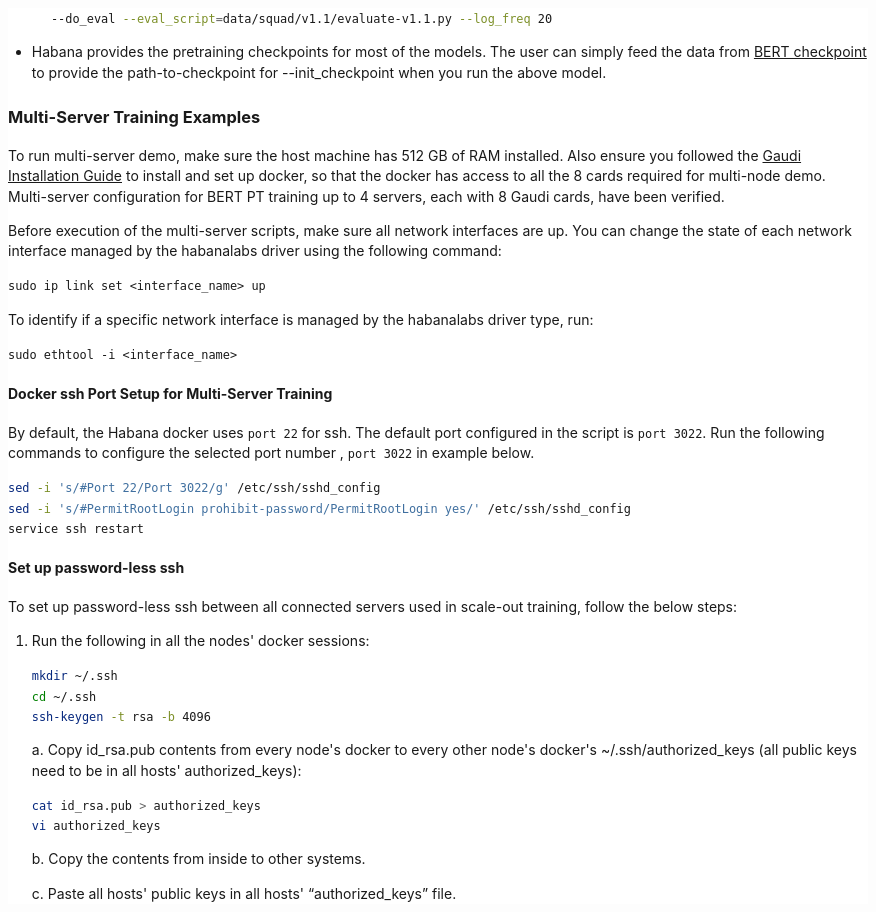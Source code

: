 ```bash
      --do_eval --eval_script=data/squad/v1.1/evaluate-v1.1.py --log_freq 20
```

- Habana provides the pretraining checkpoints for most of the models. The user can simply feed the data from [BERT checkpoint](https://developer.habana.ai/catalog/bert-pretraining-for-pytorch/) to provide the path-to-checkpoint for  --init_checkpoint when you run the above model.

### Multi-Server Training Examples
To run multi-server demo, make sure the host machine has 512 GB of RAM installed.
Also ensure you followed the [Gaudi Installation
Guide](https://docs.habana.ai/en/latest/Installation_Guide/index.html)
to install and set up docker, so that the docker has access to all the 8 cards
required for multi-node demo. Multi-server configuration for BERT PT training up to
4 servers, each with 8 Gaudi cards, have been verified.

Before execution of the multi-server scripts, make sure all network interfaces are up. You can change the state of each network interface managed by the habanalabs driver using the following command:
```
sudo ip link set <interface_name> up
```
To identify if a specific network interface is managed by the habanalabs driver type, run:
```
sudo ethtool -i <interface_name>
```
#### Docker ssh Port Setup for Multi-Server Training

By default, the Habana docker uses `port 22` for ssh. The default port configured in the script is `port 3022`. Run the following commands to configure the selected port number , `port 3022` in example below.

```bash
sed -i 's/#Port 22/Port 3022/g' /etc/ssh/sshd_config
sed -i 's/#PermitRootLogin prohibit-password/PermitRootLogin yes/' /etc/ssh/sshd_config
service ssh restart
```
#### Set up password-less ssh
To set up password-less ssh between all connected servers used in scale-out training, follow the below steps:

1. Run the following in all the nodes' docker sessions:
   ```bash
   mkdir ~/.ssh
   cd ~/.ssh
   ssh-keygen -t rsa -b 4096
   ```
   a. Copy id_rsa.pub contents from every node's docker to every other node's docker's ~/.ssh/authorized_keys (all public keys need to be in all hosts' authorized_keys):
   ```bash
   cat id_rsa.pub > authorized_keys
   vi authorized_keys
   ```
   b. Copy the contents from inside to other systems.

   c. Paste all hosts' public keys in all hosts' “authorized_keys” file.
